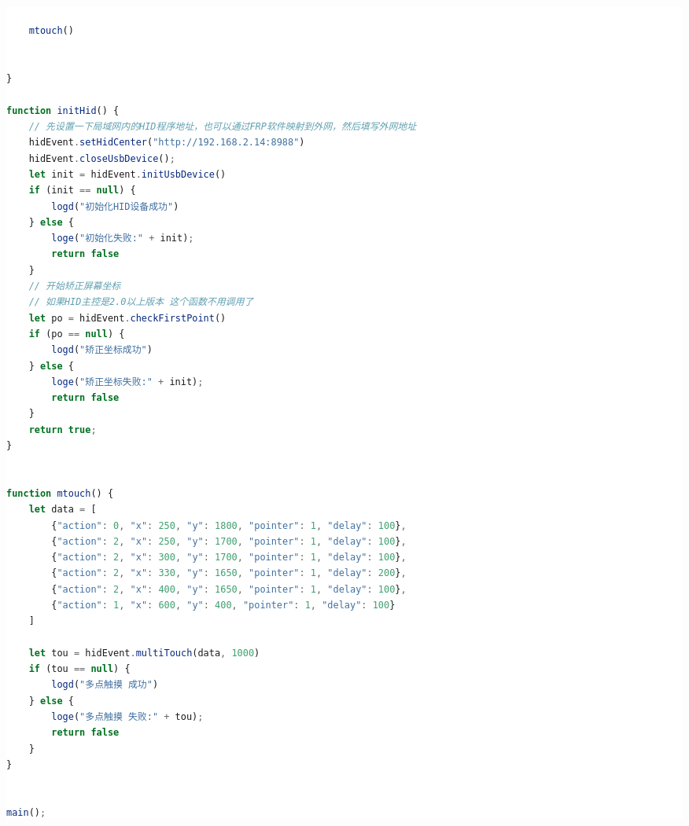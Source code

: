 ```javascript showLineNumbers

    mtouch()


}

function initHid() {
    // 先设置一下局域网内的HID程序地址，也可以通过FRP软件映射到外网，然后填写外网地址
    hidEvent.setHidCenter("http://192.168.2.14:8988")
    hidEvent.closeUsbDevice();
    let init = hidEvent.initUsbDevice()
    if (init == null) {
        logd("初始化HID设备成功")
    } else {
        loge("初始化失败:" + init);
        return false
    }
    // 开始矫正屏幕坐标
    // 如果HID主控是2.0以上版本 这个函数不用调用了
    let po = hidEvent.checkFirstPoint()
    if (po == null) {
        logd("矫正坐标成功")
    } else {
        loge("矫正坐标失败:" + init);
        return false
    }
    return true;
}


function mtouch() {
    let data = [
        {"action": 0, "x": 250, "y": 1800, "pointer": 1, "delay": 100},
        {"action": 2, "x": 250, "y": 1700, "pointer": 1, "delay": 100},
        {"action": 2, "x": 300, "y": 1700, "pointer": 1, "delay": 100},
        {"action": 2, "x": 330, "y": 1650, "pointer": 1, "delay": 200},
        {"action": 2, "x": 400, "y": 1650, "pointer": 1, "delay": 100},
        {"action": 1, "x": 600, "y": 400, "pointer": 1, "delay": 100}
    ]

    let tou = hidEvent.multiTouch(data, 1000)
    if (tou == null) {
        logd("多点触摸 成功")
    } else {
        loge("多点触摸 失败:" + tou);
        return false
    }
}


main();


```
